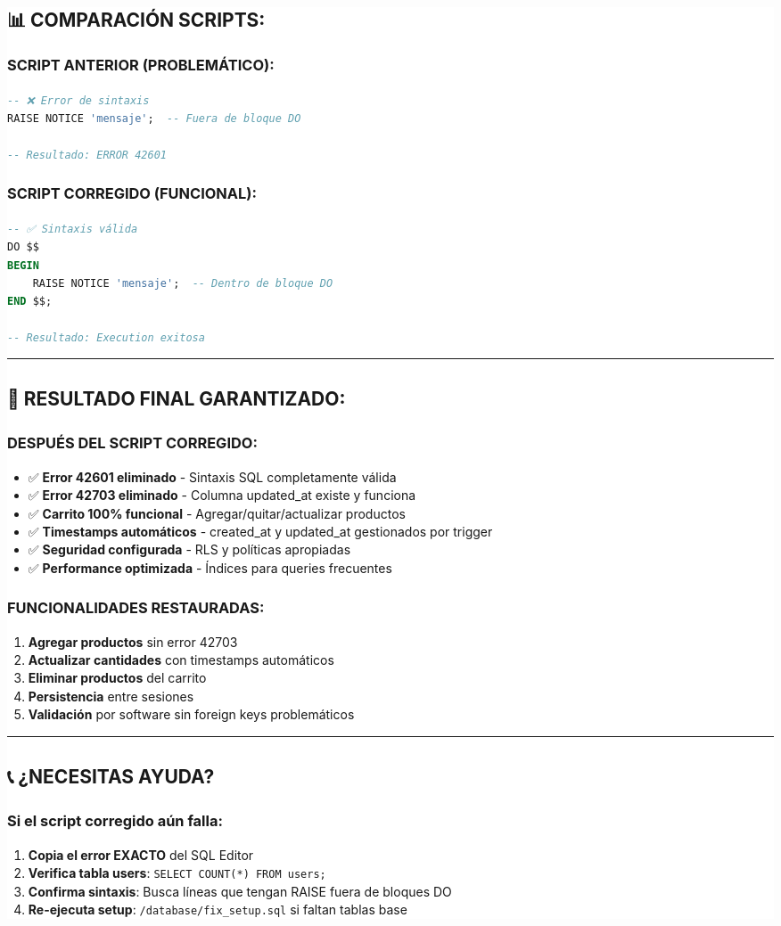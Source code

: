 
## 📊 **COMPARACIÓN SCRIPTS:**

### **SCRIPT ANTERIOR (PROBLEMÁTICO):**
```sql
-- ❌ Error de sintaxis
RAISE NOTICE 'mensaje';  -- Fuera de bloque DO

-- Resultado: ERROR 42601
```

### **SCRIPT CORREGIDO (FUNCIONAL):**
```sql
-- ✅ Sintaxis válida
DO $$
BEGIN
    RAISE NOTICE 'mensaje';  -- Dentro de bloque DO
END $$;

-- Resultado: Execution exitosa
```

---

## 🎯 **RESULTADO FINAL GARANTIZADO:**

### **DESPUÉS DEL SCRIPT CORREGIDO:**
- ✅ **Error 42601 eliminado** - Sintaxis SQL completamente válida
- ✅ **Error 42703 eliminado** - Columna updated_at existe y funciona
- ✅ **Carrito 100% funcional** - Agregar/quitar/actualizar productos
- ✅ **Timestamps automáticos** - created_at y updated_at gestionados por trigger
- ✅ **Seguridad configurada** - RLS y políticas apropiadas
- ✅ **Performance optimizada** - Índices para queries frecuentes

### **FUNCIONALIDADES RESTAURADAS:**
1. **Agregar productos** sin error 42703
2. **Actualizar cantidades** con timestamps automáticos
3. **Eliminar productos** del carrito
4. **Persistencia** entre sesiones
5. **Validación** por software sin foreign keys problemáticos

---

## 📞 **¿NECESITAS AYUDA?**

### **Si el script corregido aún falla:**
1. **Copia el error EXACTO** del SQL Editor
2. **Verifica tabla users**: `SELECT COUNT(*) FROM users;`
3. **Confirma sintaxis**: Busca líneas que tengan RAISE fuera de bloques DO
4. **Re-ejecuta setup**: `/database/fix_setup.sql` si faltan tablas base
